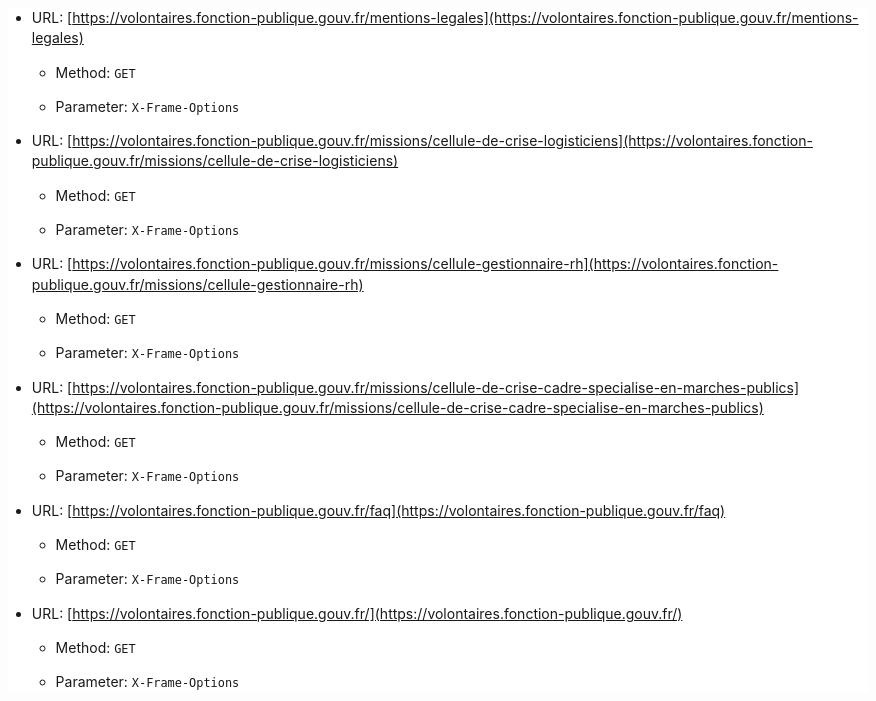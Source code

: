   
  
* URL: [https://volontaires.fonction-publique.gouv.fr/mentions-legales](https://volontaires.fonction-publique.gouv.fr/mentions-legales)
  
  
  * Method: `GET`
  
  
  * Parameter: `X-Frame-Options`
  
  
  
  
* URL: [https://volontaires.fonction-publique.gouv.fr/missions/cellule-de-crise-logisticiens](https://volontaires.fonction-publique.gouv.fr/missions/cellule-de-crise-logisticiens)
  
  
  * Method: `GET`
  
  
  * Parameter: `X-Frame-Options`
  
  
  
  
* URL: [https://volontaires.fonction-publique.gouv.fr/missions/cellule-gestionnaire-rh](https://volontaires.fonction-publique.gouv.fr/missions/cellule-gestionnaire-rh)
  
  
  * Method: `GET`
  
  
  * Parameter: `X-Frame-Options`
  
  
  
  
* URL: [https://volontaires.fonction-publique.gouv.fr/missions/cellule-de-crise-cadre-specialise-en-marches-publics](https://volontaires.fonction-publique.gouv.fr/missions/cellule-de-crise-cadre-specialise-en-marches-publics)
  
  
  * Method: `GET`
  
  
  * Parameter: `X-Frame-Options`
  
  
  
  
* URL: [https://volontaires.fonction-publique.gouv.fr/faq](https://volontaires.fonction-publique.gouv.fr/faq)
  
  
  * Method: `GET`
  
  
  * Parameter: `X-Frame-Options`
  
  
  
  
* URL: [https://volontaires.fonction-publique.gouv.fr/](https://volontaires.fonction-publique.gouv.fr/)
  
  
  * Method: `GET`
  
  
  * Parameter: `X-Frame-Options`
  